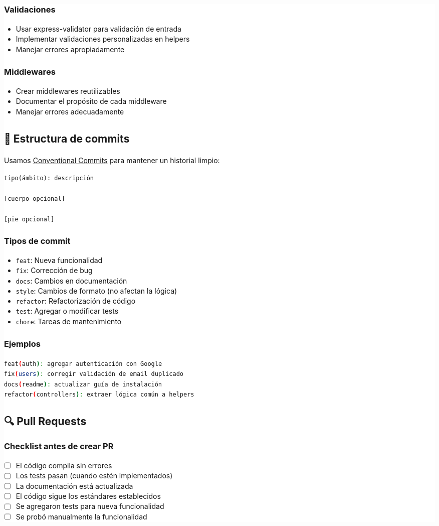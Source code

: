 ### Validaciones
- Usar express-validator para validación de entrada
- Implementar validaciones personalizadas en helpers
- Manejar errores apropiadamente

### Middlewares
- Crear middlewares reutilizables
- Documentar el propósito de cada middleware
- Manejar errores adecuadamente

## 📝 Estructura de commits

Usamos [Conventional Commits](https://www.conventionalcommits.org/) para mantener un historial limpio:

```
tipo(ámbito): descripción

[cuerpo opcional]

[pie opcional]
```

### Tipos de commit
- `feat`: Nueva funcionalidad
- `fix`: Corrección de bug
- `docs`: Cambios en documentación
- `style`: Cambios de formato (no afectan la lógica)
- `refactor`: Refactorización de código
- `test`: Agregar o modificar tests
- `chore`: Tareas de mantenimiento

### Ejemplos
```bash
feat(auth): agregar autenticación con Google
fix(users): corregir validación de email duplicado
docs(readme): actualizar guía de instalación
refactor(controllers): extraer lógica común a helpers
```

## 🔍 Pull Requests

### Checklist antes de crear PR
- [ ] El código compila sin errores
- [ ] Los tests pasan (cuando estén implementados)
- [ ] La documentación está actualizada
- [ ] El código sigue los estándares establecidos
- [ ] Se agregaron tests para nueva funcionalidad
- [ ] Se probó manualmente la funcionalidad
